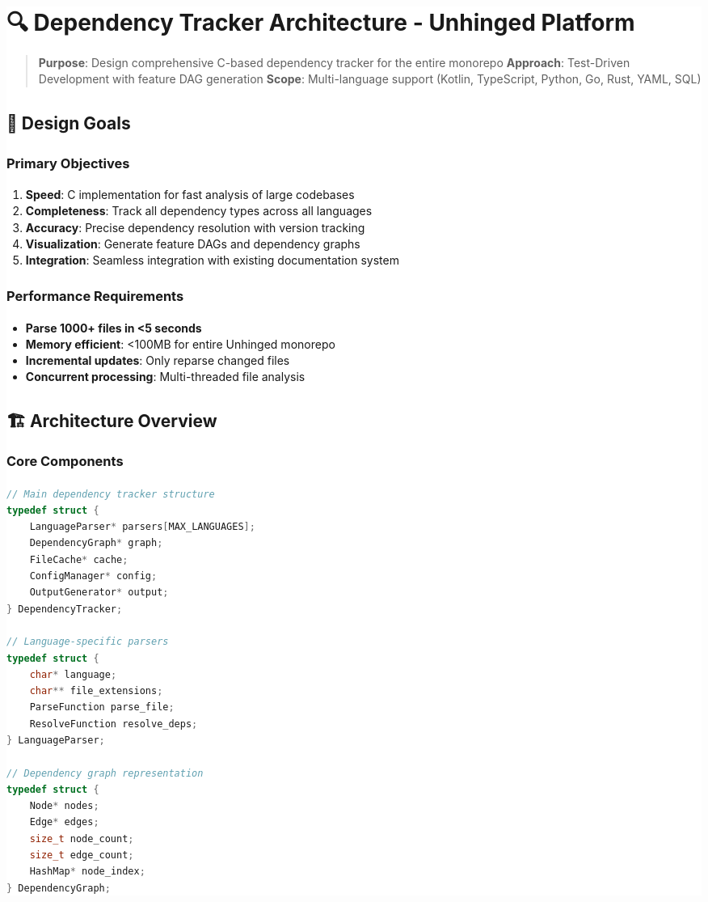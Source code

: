 # 🔍 Dependency Tracker Architecture - Unhinged Platform

> **Purpose**: Design comprehensive C-based dependency tracker for the entire monorepo
> **Approach**: Test-Driven Development with feature DAG generation
> **Scope**: Multi-language support (Kotlin, TypeScript, Python, Go, Rust, YAML, SQL)

## 🎯 **Design Goals**

### **Primary Objectives**
1. **Speed**: C implementation for fast analysis of large codebases
2. **Completeness**: Track all dependency types across all languages
3. **Accuracy**: Precise dependency resolution with version tracking
4. **Visualization**: Generate feature DAGs and dependency graphs
5. **Integration**: Seamless integration with existing documentation system

### **Performance Requirements**
- **Parse 1000+ files in <5 seconds**
- **Memory efficient**: <100MB for entire Unhinged monorepo
- **Incremental updates**: Only reparse changed files
- **Concurrent processing**: Multi-threaded file analysis

## 🏗️ **Architecture Overview**

### **Core Components**

```c
// Main dependency tracker structure
typedef struct {
    LanguageParser* parsers[MAX_LANGUAGES];
    DependencyGraph* graph;
    FileCache* cache;
    ConfigManager* config;
    OutputGenerator* output;
} DependencyTracker;

// Language-specific parsers
typedef struct {
    char* language;
    char** file_extensions;
    ParseFunction parse_file;
    ResolveFunction resolve_deps;
} LanguageParser;

// Dependency graph representation
typedef struct {
    Node* nodes;
    Edge* edges;
    size_t node_count;
    size_t edge_count;
    HashMap* node_index;
} DependencyGraph;
```
